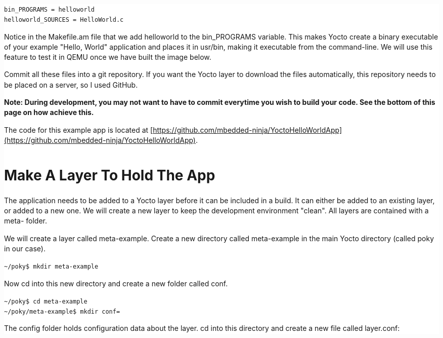     bin_PROGRAMS = helloworld
    helloworld_SOURCES = HelloWorld.c




Notice in the Makefile.am file that we add helloworld to the bin_PROGRAMS variable. This makes Yocto create a binary executable of your example "Hello, World" application and places it in usr/bin, making it executable from the command-line. We will use this feature to test it in QEMU once we have built the image below.




Commit all these files into a git repository. If you want the Yocto layer to download the files automatically, this repository needs to be placed on a server, so I used GitHub.




**Note: During development, you may not want to have to commit everytime you wish to build your code. See the bottom of this page on how achieve this.**




The code for this example app is located at [https://github.com/mbedded-ninja/YoctoHelloWorldApp](https://github.com/mbedded-ninja/YoctoHelloWorldApp).




# Make A Layer To Hold The App




The application needs to be added to a Yocto layer before it can be included in a build. It can either be added to an existing layer, or added to a new one. We will create a new layer to keep the development environment "clean". All layers are contained with a meta-<layer name> folder.




We will create a layer called meta-example. Create a new directory called meta-example in the main Yocto directory (called poky in our case).



    
    ~/poky$ mkdir meta-example




Now cd into this new directory and create a new folder called conf.



    
    ~/poky$ cd meta-example
    ~/poky/meta-example$ mkdir conf=




The config folder holds configuration data about the layer. cd into this directory and create a new file called layer.conf:

